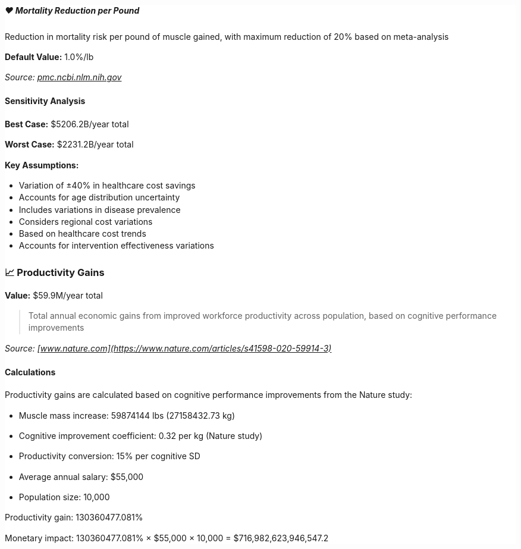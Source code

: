 

##### ❤️ Mortality Reduction per Pound

Reduction in mortality risk per pound of muscle gained, with maximum reduction of 20% based on meta-analysis

**Default Value:** 1.0%/lb

*Source: [pmc.ncbi.nlm.nih.gov](https://pmc.ncbi.nlm.nih.gov/articles/PMC9209691/)*




#### Sensitivity Analysis

**Best Case:** $5206.2B/year total

**Worst Case:** $2231.2B/year total


**Key Assumptions:**

- Variation of ±40% in healthcare cost savings
- Accounts for age distribution uncertainty
- Includes variations in disease prevalence
- Considers regional cost variations
- Based on healthcare cost trends
- Accounts for intervention effectiveness variations

### 📈 Productivity Gains

**Value:** $59.9M/year total

> Total annual economic gains from improved workforce productivity across population, based on cognitive performance improvements

*Source: [www.nature.com](https://www.nature.com/articles/s41598-020-59914-3)*


#### Calculations

Productivity gains are calculated based on cognitive performance improvements from the Nature study:



- Muscle mass increase: 59874144 lbs (27158432.73 kg)

- Cognitive improvement coefficient: 0.32 per kg (Nature study)

- Productivity conversion: 15% per cognitive SD

- Average annual salary: $55,000

- Population size: 10,000





Productivity gain: 130360477.081%

Monetary impact: 130360477.081% × $55,000 × 10,000 = $716,982,623,946,547.2
